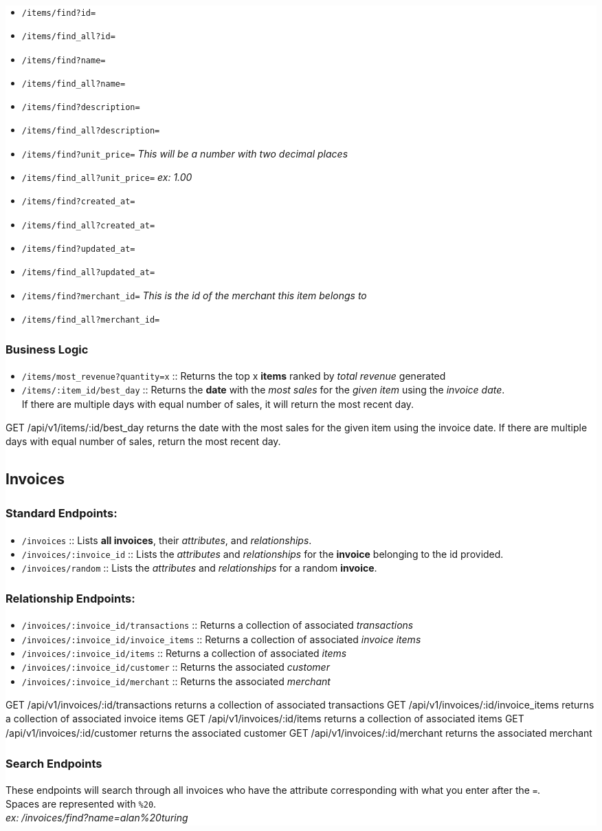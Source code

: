 
* `/items/find?id=`
* `/items/find_all?id=`  

* `/items/find?name=`
* `/items/find_all?name=`  

* `/items/find?description=`
* `/items/find_all?description=`  

* `/items/find?unit_price=`  *This will be a number with two decimal places*
* `/items/find_all?unit_price=`  *ex: 1.00*

* `/items/find?created_at=`
* `/items/find_all?created_at=`  

* `/items/find?updated_at=`
* `/items/find_all?updated_at=`  

* `/items/find?merchant_id=`  *This is the id of the merchant this item belongs to*
* `/items/find_all?merchant_id=`  


### Business Logic

* `/items/most_revenue?quantity=x` :: Returns the top x **items** ranked by *total revenue* generated
* `/items/:item_id/best_day`       :: Returns the **date** with the *most sales* for the *given item* using the *invoice date*.   
                                      If there are multiple days with equal number of sales, it will return the most recent day.

GET /api/v1/items/:id/best_day returns the date with the most sales for the given item using the invoice date. If there are multiple days with equal number of sales, return the most recent day.

## Invoices
### Standard Endpoints:
* `/invoices` :: Lists **all invoices**, their *attributes*, and *relationships*.  
* `/invoices/:invoice_id` :: Lists the *attributes* and *relationships* for the **invoice** belonging to the id provided.  
* `/invoices/random` :: Lists the *attributes* and *relationships* for a random **invoice**.  

### Relationship Endpoints:
* `/invoices/:invoice_id/transactions`  :: Returns a collection of associated *transactions*
* `/invoices/:invoice_id/invoice_items` :: Returns a collection of associated *invoice items*
* `/invoices/:invoice_id/items`         :: Returns a collection of associated *items*
* `/invoices/:invoice_id/customer`      :: Returns the associated *customer*
* `/invoices/:invoice_id/merchant`      :: Returns the associated *merchant*


GET /api/v1/invoices/:id/transactions returns a collection of associated transactions
GET /api/v1/invoices/:id/invoice_items returns a collection of associated invoice items
GET /api/v1/invoices/:id/items returns a collection of associated items
GET /api/v1/invoices/:id/customer returns the associated customer
GET /api/v1/invoices/:id/merchant returns the associated merchant
### Search Endpoints
These endpoints will search through all invoices who have the attribute corresponding with what you enter after the `=`.  
Spaces are represented with `%20`.  
*ex: /invoices/find?name=alan%20turing*  

